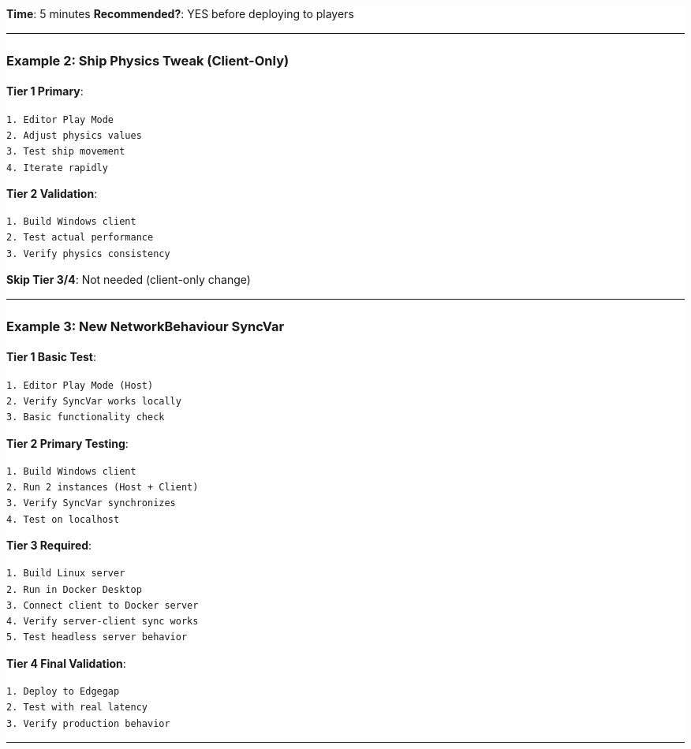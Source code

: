 **Time**: 5 minutes
**Recommended?**: YES before deploying to players

---

### Example 2: Ship Physics Tweak (Client-Only)

**Tier 1 Primary**:
```
1. Editor Play Mode
2. Adjust physics values
3. Test ship movement
4. Iterate rapidly
```

**Tier 2 Validation**:
```
1. Build Windows client
2. Test actual performance
3. Verify physics consistency
```

**Skip Tier 3/4**: Not needed (client-only change)

---

### Example 3: New NetworkBehaviour SyncVar

**Tier 1 Basic Test**:
```
1. Editor Play Mode (Host)
2. Verify SyncVar works locally
3. Basic functionality check
```

**Tier 2 Primary Testing**:
```
1. Build Windows client
2. Run 2 instances (Host + Client)
3. Verify SyncVar synchronizes
4. Test on localhost
```

**Tier 3 Required**:
```
1. Build Linux server
2. Run in Docker Desktop
3. Connect client to Docker server
4. Verify server-client sync works
5. Test headless server behavior
```

**Tier 4 Final Validation**:
```
1. Deploy to Edgegap
2. Test with real latency
3. Verify production behavior
```

---